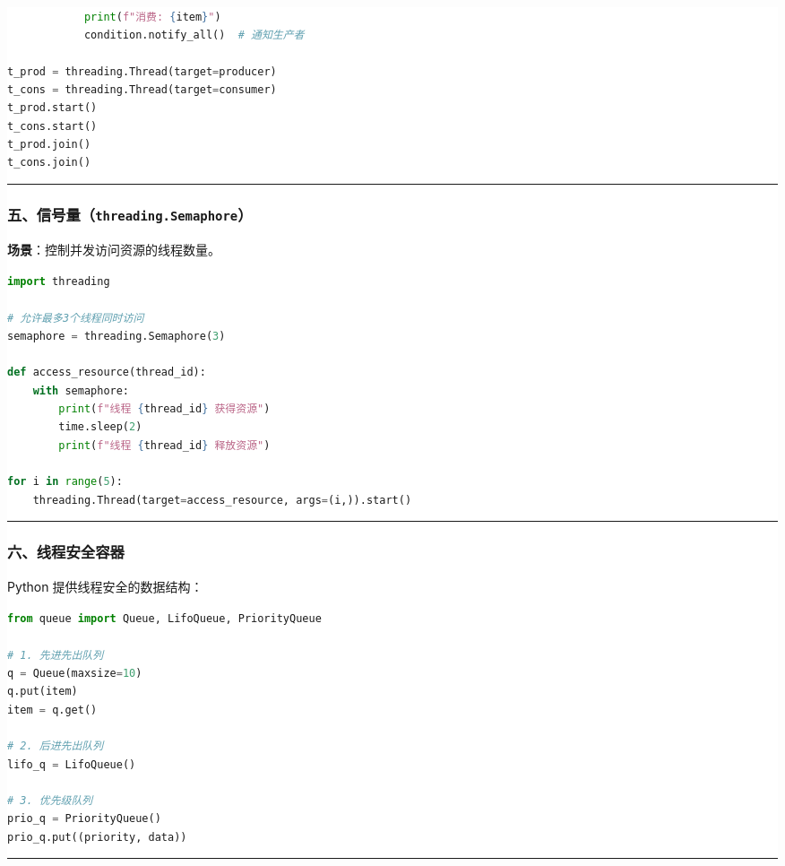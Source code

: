 ```python
            print(f"消费: {item}")
            condition.notify_all()  # 通知生产者

t_prod = threading.Thread(target=producer)
t_cons = threading.Thread(target=consumer)
t_prod.start()
t_cons.start()
t_prod.join()
t_cons.join()
```

---

### 五、信号量（`threading.Semaphore`）
**场景**：控制并发访问资源的线程数量。
```python
import threading

# 允许最多3个线程同时访问
semaphore = threading.Semaphore(3)

def access_resource(thread_id):
    with semaphore:
        print(f"线程 {thread_id} 获得资源")
        time.sleep(2)
        print(f"线程 {thread_id} 释放资源")

for i in range(5):
    threading.Thread(target=access_resource, args=(i,)).start()
```

---

### 六、线程安全容器
Python 提供线程安全的数据结构：
```python
from queue import Queue, LifoQueue, PriorityQueue

# 1. 先进先出队列
q = Queue(maxsize=10)
q.put(item)
item = q.get()

# 2. 后进先出队列
lifo_q = LifoQueue()

# 3. 优先级队列
prio_q = PriorityQueue()
prio_q.put((priority, data))
```

---
